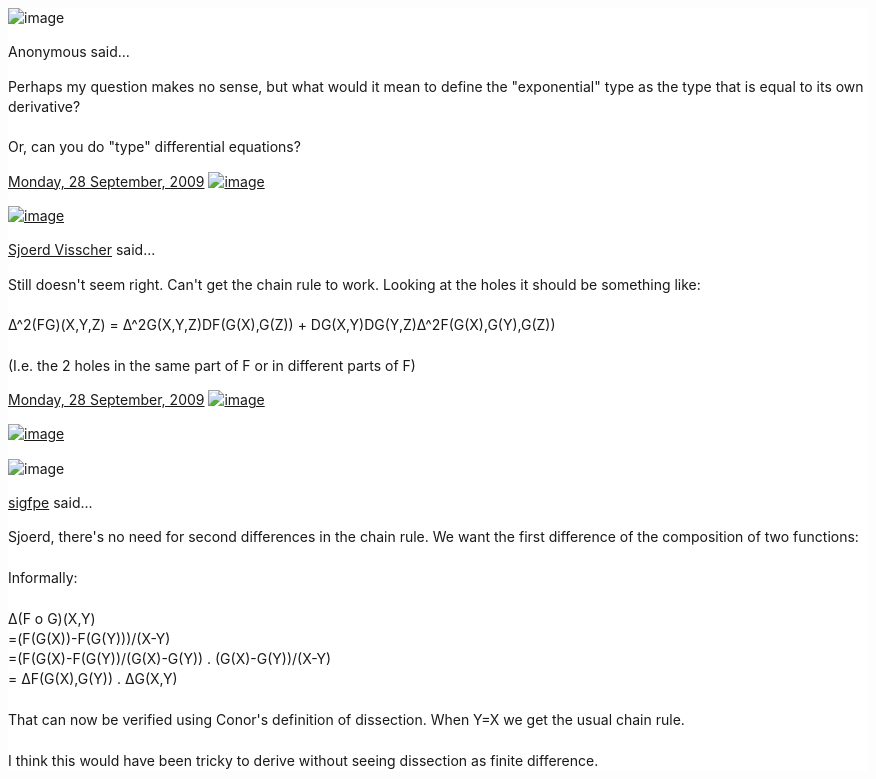 ![image](http://img1.blogblog.com/img/blank.gif "Anonymous")

Anonymous said...

Perhaps my question makes no sense, but what would it mean to define the
"exponential" type as the type that is equal to its own derivative? \
\
Or, can you do "type" differential equations?

[Monday, 28 September,
2009](http://blog.sigfpe.com/2009/09/finite-differences-of-types.html?showComment=1254126007168#c8068403185091944557 "comment permalink")
[![image](//www.blogger.com/img/icon_delete13.gif)](http://www.blogger.com/delete-comment.g?blogID=11295132&postID=8068403185091944557 "Delete Comment")

[![image](http://img2.blogblog.com/img/b16-rounded.gif "Sjoerd Visscher")](http://www.blogger.com/profile/10698430967044536619)

[Sjoerd Visscher](http://www.blogger.com/profile/10698430967044536619)
said...

Still doesn't seem right. Can't get the chain rule to work. Looking at
the holes it should be something like:\
\
Δ\^2(FG)(X,Y,Z) = Δ\^2G(X,Y,Z)DF(G(X),G(Z)) +
DG(X,Y)DG(Y,Z)Δ\^2F(G(X),G(Y),G(Z))\
\
(I.e. the 2 holes in the same part of F or in different parts of F)

[Monday, 28 September,
2009](http://blog.sigfpe.com/2009/09/finite-differences-of-types.html?showComment=1254147278164#c3743345349658677512 "comment permalink")
[![image](//www.blogger.com/img/icon_delete13.gif)](http://www.blogger.com/delete-comment.g?blogID=11295132&postID=3743345349658677512 "Delete Comment")

[![image](http://img1.blogblog.com/img/blank.gif "sigfpe")](http://www.blogger.com/profile/08096190433222340957)

![image](http://3.bp.blogspot.com/_UdKHLrHa05M/SbBFDnCi6yI/AAAAAAAAASk/a-la4gQB_LU/S45/ImageDSC01397_1.jpg)

[sigfpe](http://www.blogger.com/profile/08096190433222340957) said...

Sjoerd, there's no need for second differences in the chain rule. We
want the first difference of the composition of two functions:\
\
Informally:\
\
Δ(F o G)(X,Y)\
=(F(G(X))-F(G(Y)))/(X-Y)\
=(F(G(X)-F(G(Y))/(G(X)-G(Y)) . (G(X)-G(Y))/(X-Y)\
= ΔF(G(X),G(Y)) . ΔG(X,Y)\
\
That can now be verified using Conor's definition of dissection. When
Y=X we get the usual chain rule.\
\
I think this would have been tricky to derive without seeing dissection
as finite difference.
